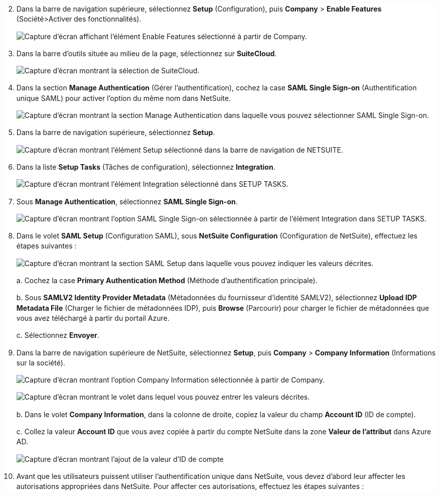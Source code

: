 2. Dans la barre de navigation supérieure, sélectionnez **Setup** (Configuration), puis **Company** > **Enable Features** (Société>Activer des fonctionnalités).

    ![Capture d’écran affichant l’élément Enable Features sélectionné à partir de Company.](./media/NetSuite-tutorial/ns-setupsaml.png)

3. Dans la barre d’outils située au milieu de la page, sélectionnez sur **SuiteCloud**.

    ![Capture d’écran montrant la sélection de SuiteCloud.](./media/NetSuite-tutorial/ns-suitecloud.png)

4. Dans la section **Manage Authentication** (Gérer l’authentification), cochez la case **SAML Single Sign-on** (Authentification unique SAML) pour activer l’option du même nom dans NetSuite.

    ![Capture d’écran montrant la section Manage Authentication dans laquelle vous pouvez sélectionner SAML Single Sign-on.](./media/NetSuite-tutorial/ns-ticksaml.png)

5. Dans la barre de navigation supérieure, sélectionnez **Setup**.

    ![Capture d’écran montrant l’élément Setup sélectionné dans la barre de navigation de NETSUITE.](./media/NetSuite-tutorial/ns-setup.png)

6. Dans la liste **Setup Tasks** (Tâches de configuration), sélectionnez **Integration**.

    ![Capture d’écran montrant l’élément Integration sélectionné dans SETUP TASKS.](./media/NetSuite-tutorial/ns-integration.png)

7. Sous **Manage Authentication**, sélectionnez **SAML Single Sign-on**.

    ![Capture d’écran montrant l’option SAML Single Sign-on sélectionnée à partir de l’élément Integration dans SETUP TASKS.](./media/NetSuite-tutorial/ns-saml.png)

8. Dans le volet **SAML Setup** (Configuration SAML), sous **NetSuite Configuration** (Configuration de NetSuite), effectuez les étapes suivantes :

    ![Capture d’écran montrant la section SAML Setup dans laquelle vous pouvez indiquer les valeurs décrites.](./media/NetSuite-tutorial/ns-saml-setup.png)
  
    a. Cochez la case **Primary Authentication Method** (Méthode d’authentification principale).

    b. Sous **SAMLV2 Identity Provider Metadata** (Métadonnées du fournisseur d’identité SAMLV2), sélectionnez **Upload IDP Metadata File** (Charger le fichier de métadonnées IDP), puis **Browse** (Parcourir) pour charger le fichier de métadonnées que vous avez téléchargé à partir du portail Azure.

    c. Sélectionnez **Envoyer**.

9. Dans la barre de navigation supérieure de NetSuite, sélectionnez **Setup**, puis **Company** > **Company Information** (Informations sur la société).

    ![Capture d’écran montrant l’option Company Information sélectionnée à partir de Company.](./media/NetSuite-tutorial/ns-com.png)

    ![Capture d’écran montrant le volet dans lequel vous pouvez entrer les valeurs décrites.](./media/NetSuite-tutorial/ns-account-id.png)

    b. Dans le volet **Company Information**, dans la colonne de droite, copiez la valeur du champ **Account ID** (ID de compte).

    c. Collez la valeur **Account ID** que vous avez copiée à partir du compte NetSuite dans la zone **Valeur de l’attribut** dans Azure AD.

    ![Capture d’écran montrant l’ajout de la valeur d’ID de compte](./media/netsuite-tutorial/attribute-value.png)

10. Avant que les utilisateurs puissent utiliser l’authentification unique dans NetSuite, vous devez d’abord leur affecter les autorisations appropriées dans NetSuite. Pour affecter ces autorisations, effectuez les étapes suivantes :
